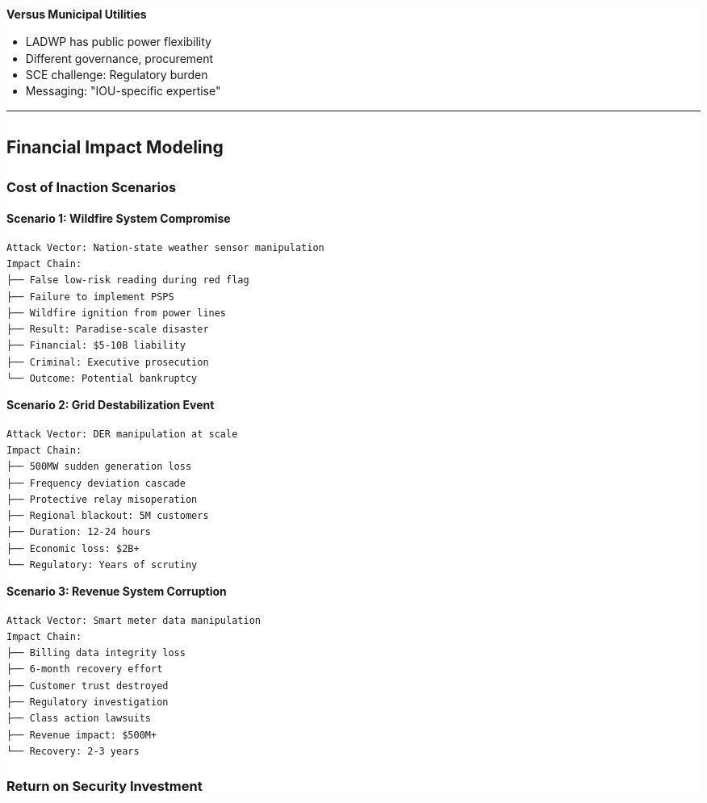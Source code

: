 **Versus Municipal Utilities**
- LADWP has public power flexibility
- Different governance, procurement
- SCE challenge: Regulatory burden
- Messaging: "IOU-specific expertise"

---

## Financial Impact Modeling

### Cost of Inaction Scenarios

**Scenario 1: Wildfire System Compromise**
```
Attack Vector: Nation-state weather sensor manipulation
Impact Chain:
├── False low-risk reading during red flag
├── Failure to implement PSPS
├── Wildfire ignition from power lines
├── Result: Paradise-scale disaster
├── Financial: $5-10B liability
├── Criminal: Executive prosecution
└── Outcome: Potential bankruptcy
```

**Scenario 2: Grid Destabilization Event**
```
Attack Vector: DER manipulation at scale
Impact Chain:
├── 500MW sudden generation loss
├── Frequency deviation cascade
├── Protective relay misoperation
├── Regional blackout: 5M customers
├── Duration: 12-24 hours
├── Economic loss: $2B+
└── Regulatory: Years of scrutiny
```

**Scenario 3: Revenue System Corruption**
```
Attack Vector: Smart meter data manipulation
Impact Chain:
├── Billing data integrity loss
├── 6-month recovery effort
├── Customer trust destroyed
├── Regulatory investigation
├── Class action lawsuits
├── Revenue impact: $500M+
└── Recovery: 2-3 years
```

### Return on Security Investment
